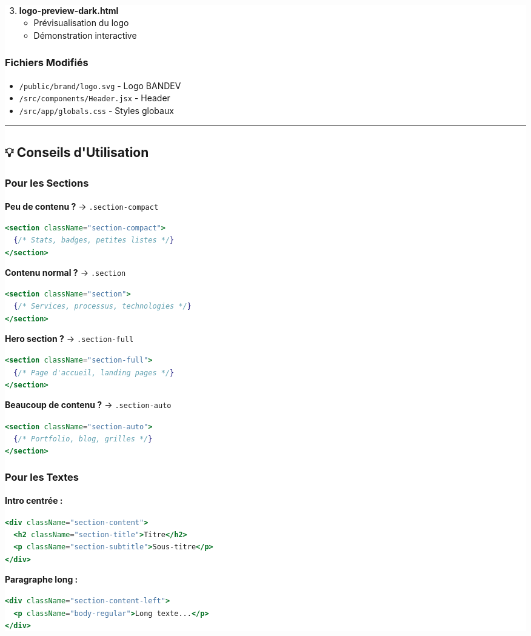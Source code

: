 3. **logo-preview-dark.html**
   - Prévisualisation du logo
   - Démonstration interactive

### Fichiers Modifiés

- `/public/brand/logo.svg` - Logo BANDEV
- `/src/components/Header.jsx` - Header
- `/src/app/globals.css` - Styles globaux

---

## 💡 Conseils d'Utilisation

### Pour les Sections

**Peu de contenu ?** → `.section-compact`
```jsx
<section className="section-compact">
  {/* Stats, badges, petites listes */}
</section>
```

**Contenu normal ?** → `.section`
```jsx
<section className="section">
  {/* Services, processus, technologies */}
</section>
```

**Hero section ?** → `.section-full`
```jsx
<section className="section-full">
  {/* Page d'accueil, landing pages */}
</section>
```

**Beaucoup de contenu ?** → `.section-auto`
```jsx
<section className="section-auto">
  {/* Portfolio, blog, grilles */}
</section>
```

### Pour les Textes

**Intro centrée :**
```jsx
<div className="section-content">
  <h2 className="section-title">Titre</h2>
  <p className="section-subtitle">Sous-titre</p>
</div>
```

**Paragraphe long :**
```jsx
<div className="section-content-left">
  <p className="body-regular">Long texte...</p>
</div>
```
